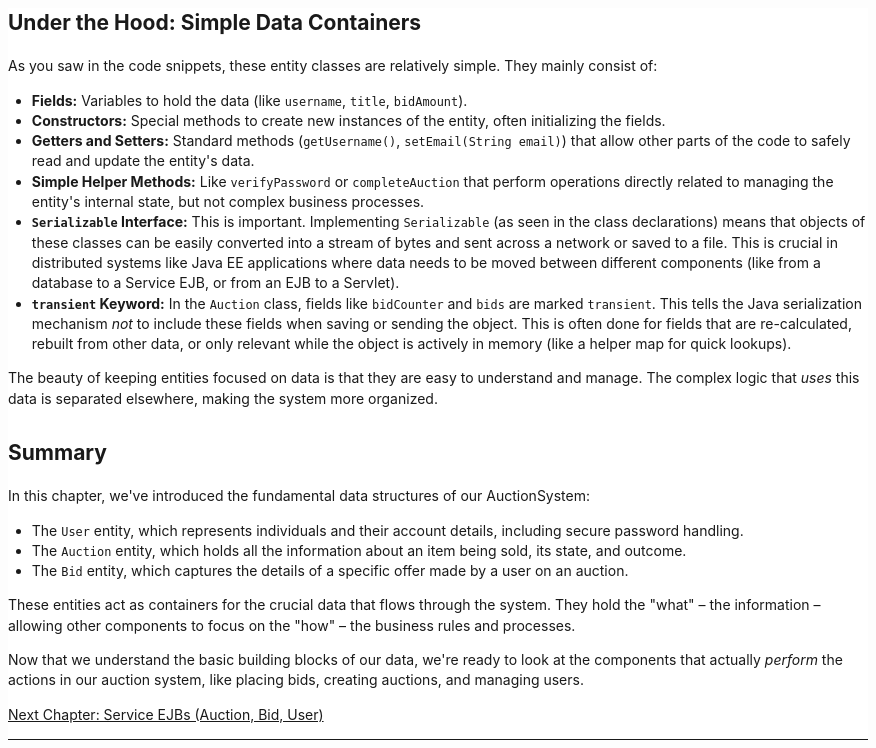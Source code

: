 ## Under the Hood: Simple Data Containers

As you saw in the code snippets, these entity classes are relatively simple. They mainly consist of:

*   **Fields:** Variables to hold the data (like `username`, `title`, `bidAmount`).
*   **Constructors:** Special methods to create new instances of the entity, often initializing the fields.
*   **Getters and Setters:** Standard methods (`getUsername()`, `setEmail(String email)`) that allow other parts of the code to safely read and update the entity's data.
*   **Simple Helper Methods:** Like `verifyPassword` or `completeAuction` that perform operations directly related to managing the entity's internal state, but not complex business processes.
*   **`Serializable` Interface:** This is important. Implementing `Serializable` (as seen in the class declarations) means that objects of these classes can be easily converted into a stream of bytes and sent across a network or saved to a file. This is crucial in distributed systems like Java EE applications where data needs to be moved between different components (like from a database to a Service EJB, or from an EJB to a Servlet).
*   **`transient` Keyword:** In the `Auction` class, fields like `bidCounter` and `bids` are marked `transient`. This tells the Java serialization mechanism *not* to include these fields when saving or sending the object. This is often done for fields that are re-calculated, rebuilt from other data, or only relevant while the object is actively in memory (like a helper map for quick lookups).

The beauty of keeping entities focused on data is that they are easy to understand and manage. The complex logic that *uses* this data is separated elsewhere, making the system more organized.

## Summary

In this chapter, we've introduced the fundamental data structures of our AuctionSystem:

*   The `User` entity, which represents individuals and their account details, including secure password handling.
*   The `Auction` entity, which holds all the information about an item being sold, its state, and outcome.
*   The `Bid` entity, which captures the details of a specific offer made by a user on an auction.

These entities act as containers for the crucial data that flows through the system. They hold the "what" – the information – allowing other components to focus on the "how" – the business rules and processes.

Now that we understand the basic building blocks of our data, we're ready to look at the components that actually *perform* the actions in our auction system, like placing bids, creating auctions, and managing users.

[Next Chapter: Service EJBs (Auction, Bid, User)](03_service_ejbs__auction__bid__user_.md)

---
